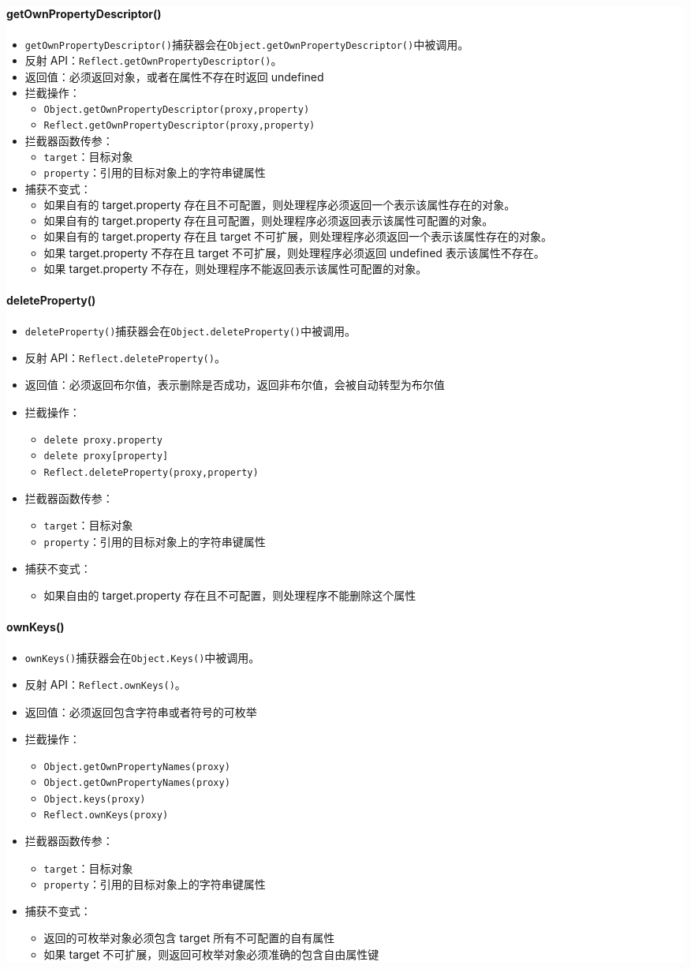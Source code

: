 #### getOwnPropertyDescriptor()

- `getOwnPropertyDescriptor()`捕获器会在`Object.getOwnPropertyDescriptor()`中被调用。
- 反射 API：`Reflect.getOwnPropertyDescriptor()`。
- 返回值：必须返回对象，或者在属性不存在时返回 undefined
- 拦截操作：
  - `Object.getOwnPropertyDescriptor(proxy,property)`
  - `Reflect.getOwnPropertyDescriptor(proxy,property)`
- 拦截器函数传参：
  - `target`：目标对象
  - `property`：引用的目标对象上的字符串键属性
- 捕获不变式：
  - 如果自有的 target.property 存在且不可配置，则处理程序必须返回一个表示该属性存在的对象。
  - 如果自有的 target.property 存在且可配置，则处理程序必须返回表示该属性可配置的对象。
  - 如果自有的 target.property 存在且 target 不可扩展，则处理程序必须返回一个表示该属性存在的对象。
  - 如果 target.property 不存在且 target 不可扩展，则处理程序必须返回 undefined 表示该属性不存在。
  - 如果 target.property 不存在，则处理程序不能返回表示该属性可配置的对象。

#### deleteProperty()

- `deleteProperty()`捕获器会在`Object.deleteProperty()`中被调用。
- 反射 API：`Reflect.deleteProperty()`。
- 返回值：必须返回布尔值，表示删除是否成功，返回非布尔值，会被自动转型为布尔值
- 拦截操作：

  - `delete proxy.property`
  - `delete proxy[property]`
  - `Reflect.deleteProperty(proxy,property)`

- 拦截器函数传参：
  - `target`：目标对象
  - `property`：引用的目标对象上的字符串键属性
- 捕获不变式：
  - 如果自由的 target.property 存在且不可配置，则处理程序不能删除这个属性

#### ownKeys()

- `ownKeys()`捕获器会在`Object.Keys()`中被调用。
- 反射 API：`Reflect.ownKeys()`。
- 返回值：必须返回包含字符串或者符号的可枚举
- 拦截操作：

  - `Object.getOwnPropertyNames(proxy)`
  - `Object.getOwnPropertyNames(proxy)`
  - `Object.keys(proxy)`
  - `Reflect.ownKeys(proxy)`

- 拦截器函数传参：
  - `target`：目标对象
  - `property`：引用的目标对象上的字符串键属性
- 捕获不变式：
  - 返回的可枚举对象必须包含 target 所有不可配置的自有属性
  - 如果 target 不可扩展，则返回可枚举对象必须准确的包含自由属性键


  [name]: "yevin",
  [a]: "aaa",
  [b]: "bbb",
  [name]: "zhijian",